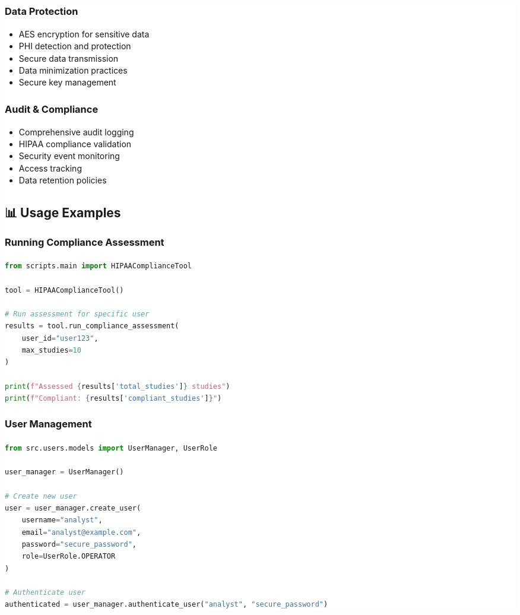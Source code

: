 ### Data Protection
- AES encryption for sensitive data
- PHI detection and protection
- Secure data transmission
- Data minimization practices
- Secure key management

### Audit & Compliance
- Comprehensive audit logging
- HIPAA compliance validation
- Security event monitoring
- Access tracking
- Data retention policies

## 📊 **Usage Examples**

### Running Compliance Assessment

```python
from scripts.main import HIPAAComplianceTool

tool = HIPAAComplianceTool()

# Run assessment for specific user
results = tool.run_compliance_assessment(
    user_id="user123",
    max_studies=10
)

print(f"Assessed {results['total_studies']} studies")
print(f"Compliant: {results['compliant_studies']}")
```

### User Management

```python
from src.users.models import UserManager, UserRole

user_manager = UserManager()

# Create new user
user = user_manager.create_user(
    username="analyst",
    email="analyst@example.com",
    password="secure_password",
    role=UserRole.OPERATOR
)

# Authenticate user
authenticated = user_manager.authenticate_user("analyst", "secure_password")
```
